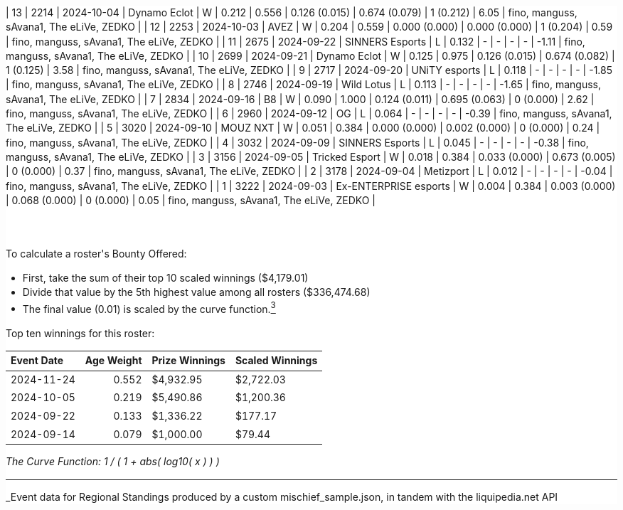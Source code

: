 |           13 |     2214 | 2024-10-04 | Dynamo Eclot           | W   | 0.212      | 0.556        | 0.126 (0.015)    | 0.674 (0.079)    | 1 (0.212) |     6.05 | fino, manguss, sAvana1, The eLiVe, ZEDKO |
|           12 |     2253 | 2024-10-03 | AVEZ                   | W   | 0.204      | 0.559        | 0.000 (0.000)    | 0.000 (0.000)    | 1 (0.204) |     0.59 | fino, manguss, sAvana1, The eLiVe, ZEDKO |
|           11 |     2675 | 2024-09-22 | SINNERS Esports        | L   | 0.132      | -            | -                | -                | -         |    -1.11 | fino, manguss, sAvana1, The eLiVe, ZEDKO |
|           10 |     2699 | 2024-09-21 | Dynamo Eclot           | W   | 0.125      | 0.975        | 0.126 (0.015)    | 0.674 (0.082)    | 1 (0.125) |     3.58 | fino, manguss, sAvana1, The eLiVe, ZEDKO |
|            9 |     2717 | 2024-09-20 | UNiTY esports          | L   | 0.118      | -            | -                | -                | -         |    -1.85 | fino, manguss, sAvana1, The eLiVe, ZEDKO |
|            8 |     2746 | 2024-09-19 | Wild Lotus             | L   | 0.113      | -            | -                | -                | -         |    -1.65 | fino, manguss, sAvana1, The eLiVe, ZEDKO |
|            7 |     2834 | 2024-09-16 | B8                     | W   | 0.090      | 1.000        | 0.124 (0.011)    | 0.695 (0.063)    | 0 (0.000) |     2.62 | fino, manguss, sAvana1, The eLiVe, ZEDKO |
|            6 |     2960 | 2024-09-12 | OG                     | L   | 0.064      | -            | -                | -                | -         |    -0.39 | fino, manguss, sAvana1, The eLiVe, ZEDKO |
|            5 |     3020 | 2024-09-10 | MOUZ NXT               | W   | 0.051      | 0.384        | 0.000 (0.000)    | 0.002 (0.000)    | 0 (0.000) |     0.24 | fino, manguss, sAvana1, The eLiVe, ZEDKO |
|            4 |     3032 | 2024-09-09 | SINNERS Esports        | L   | 0.045      | -            | -                | -                | -         |    -0.38 | fino, manguss, sAvana1, The eLiVe, ZEDKO |
|            3 |     3156 | 2024-09-05 | Tricked Esport         | W   | 0.018      | 0.384        | 0.033 (0.000)    | 0.673 (0.005)    | 0 (0.000) |     0.37 | fino, manguss, sAvana1, The eLiVe, ZEDKO |
|            2 |     3178 | 2024-09-04 | Metizport              | L   | 0.012      | -            | -                | -                | -         |    -0.04 | fino, manguss, sAvana1, The eLiVe, ZEDKO |
|            1 |     3222 | 2024-09-03 | Ex-ENTERPRISE esports  | W   | 0.004      | 0.384        | 0.003 (0.000)    | 0.068 (0.000)    | 0 (0.000) |     0.05 | fino, manguss, sAvana1, The eLiVe, ZEDKO |

<br />
<span id="table2"></span><br />
To calculate a roster's Bounty Offered:<br />

- First, take the sum of their top 10 scaled winnings ($4,179.01)
- Divide that value by the 5th highest value among all rosters ($336,474.68)
- The final value (0.01) is scaled by the curve function.[<sup>3</sup>](#curveFunction)

Top ten winnings for this roster:<br />

| Event Date | Age Weight | Prize Winnings | Scaled Winnings |
| :- | -: | :- | :- |
| 2024-11-24 |      0.552 | $4,932.95      | $2,722.03       |
| 2024-10-05 |      0.219 | $5,490.86      | $1,200.36       |
| 2024-09-22 |      0.133 | $1,336.22      | $177.17         |
| 2024-09-14 |      0.079 | $1,000.00      | $79.44          |


<span id="curveFunction"></span>_The Curve Function: 1 / ( 1 + abs( log10( x ) ) )_<br />

---
_Event data for Regional Standings produced by a custom mischief_sample.json, in tandem with the liquipedia.net API<br />
